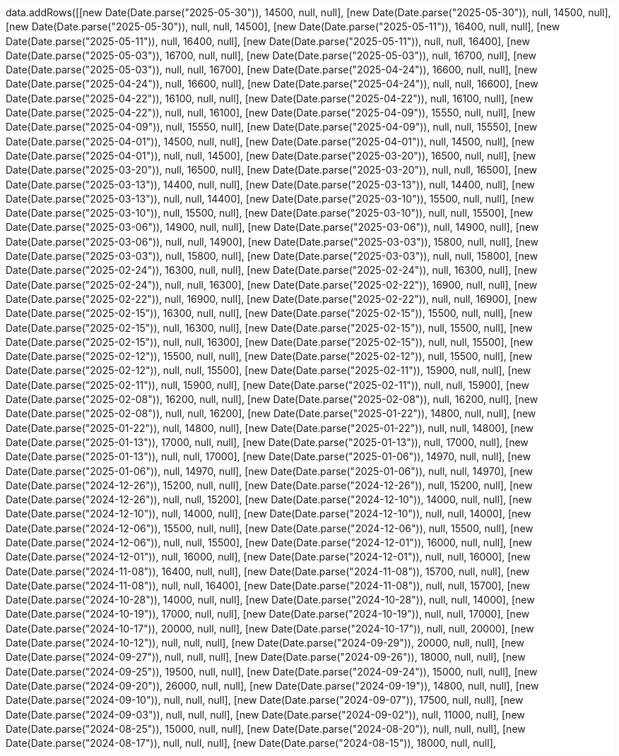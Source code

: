 
data.addRows([[new Date(Date.parse("2025-05-30")), 14500, null, null], [new Date(Date.parse("2025-05-30")), null, 14500, null], [new Date(Date.parse("2025-05-30")), null, null, 14500], [new Date(Date.parse("2025-05-11")), 16400, null, null], [new Date(Date.parse("2025-05-11")), null, 16400, null], [new Date(Date.parse("2025-05-11")), null, null, 16400], [new Date(Date.parse("2025-05-03")), 16700, null, null], [new Date(Date.parse("2025-05-03")), null, 16700, null], [new Date(Date.parse("2025-05-03")), null, null, 16700], [new Date(Date.parse("2025-04-24")), 16600, null, null], [new Date(Date.parse("2025-04-24")), null, 16600, null], [new Date(Date.parse("2025-04-24")), null, null, 16600], [new Date(Date.parse("2025-04-22")), 16100, null, null], [new Date(Date.parse("2025-04-22")), null, 16100, null], [new Date(Date.parse("2025-04-22")), null, null, 16100], [new Date(Date.parse("2025-04-09")), 15550, null, null], [new Date(Date.parse("2025-04-09")), null, 15550, null], [new Date(Date.parse("2025-04-09")), null, null, 15550], [new Date(Date.parse("2025-04-01")), 14500, null, null], [new Date(Date.parse("2025-04-01")), null, 14500, null], [new Date(Date.parse("2025-04-01")), null, null, 14500], [new Date(Date.parse("2025-03-20")), 16500, null, null], [new Date(Date.parse("2025-03-20")), null, 16500, null], [new Date(Date.parse("2025-03-20")), null, null, 16500], [new Date(Date.parse("2025-03-13")), 14400, null, null], [new Date(Date.parse("2025-03-13")), null, 14400, null], [new Date(Date.parse("2025-03-13")), null, null, 14400], [new Date(Date.parse("2025-03-10")), 15500, null, null], [new Date(Date.parse("2025-03-10")), null, 15500, null], [new Date(Date.parse("2025-03-10")), null, null, 15500], [new Date(Date.parse("2025-03-06")), 14900, null, null], [new Date(Date.parse("2025-03-06")), null, 14900, null], [new Date(Date.parse("2025-03-06")), null, null, 14900], [new Date(Date.parse("2025-03-03")), 15800, null, null], [new Date(Date.parse("2025-03-03")), null, 15800, null], [new Date(Date.parse("2025-03-03")), null, null, 15800], [new Date(Date.parse("2025-02-24")), 16300, null, null], [new Date(Date.parse("2025-02-24")), null, 16300, null], [new Date(Date.parse("2025-02-24")), null, null, 16300], [new Date(Date.parse("2025-02-22")), 16900, null, null], [new Date(Date.parse("2025-02-22")), null, 16900, null], [new Date(Date.parse("2025-02-22")), null, null, 16900], [new Date(Date.parse("2025-02-15")), 16300, null, null], [new Date(Date.parse("2025-02-15")), 15500, null, null], [new Date(Date.parse("2025-02-15")), null, 16300, null], [new Date(Date.parse("2025-02-15")), null, 15500, null], [new Date(Date.parse("2025-02-15")), null, null, 16300], [new Date(Date.parse("2025-02-15")), null, null, 15500], [new Date(Date.parse("2025-02-12")), 15500, null, null], [new Date(Date.parse("2025-02-12")), null, 15500, null], [new Date(Date.parse("2025-02-12")), null, null, 15500], [new Date(Date.parse("2025-02-11")), 15900, null, null], [new Date(Date.parse("2025-02-11")), null, 15900, null], [new Date(Date.parse("2025-02-11")), null, null, 15900], [new Date(Date.parse("2025-02-08")), 16200, null, null], [new Date(Date.parse("2025-02-08")), null, 16200, null], [new Date(Date.parse("2025-02-08")), null, null, 16200], [new Date(Date.parse("2025-01-22")), 14800, null, null], [new Date(Date.parse("2025-01-22")), null, 14800, null], [new Date(Date.parse("2025-01-22")), null, null, 14800], [new Date(Date.parse("2025-01-13")), 17000, null, null], [new Date(Date.parse("2025-01-13")), null, 17000, null], [new Date(Date.parse("2025-01-13")), null, null, 17000], [new Date(Date.parse("2025-01-06")), 14970, null, null], [new Date(Date.parse("2025-01-06")), null, 14970, null], [new Date(Date.parse("2025-01-06")), null, null, 14970], [new Date(Date.parse("2024-12-26")), 15200, null, null], [new Date(Date.parse("2024-12-26")), null, 15200, null], [new Date(Date.parse("2024-12-26")), null, null, 15200], [new Date(Date.parse("2024-12-10")), 14000, null, null], [new Date(Date.parse("2024-12-10")), null, 14000, null], [new Date(Date.parse("2024-12-10")), null, null, 14000], [new Date(Date.parse("2024-12-06")), 15500, null, null], [new Date(Date.parse("2024-12-06")), null, 15500, null], [new Date(Date.parse("2024-12-06")), null, null, 15500], [new Date(Date.parse("2024-12-01")), 16000, null, null], [new Date(Date.parse("2024-12-01")), null, 16000, null], [new Date(Date.parse("2024-12-01")), null, null, 16000], [new Date(Date.parse("2024-11-08")), 16400, null, null], [new Date(Date.parse("2024-11-08")), 15700, null, null], [new Date(Date.parse("2024-11-08")), null, null, 16400], [new Date(Date.parse("2024-11-08")), null, null, 15700], [new Date(Date.parse("2024-10-28")), 14000, null, null], [new Date(Date.parse("2024-10-28")), null, null, 14000], [new Date(Date.parse("2024-10-19")), 17000, null, null], [new Date(Date.parse("2024-10-19")), null, null, 17000], [new Date(Date.parse("2024-10-17")), 20000, null, null], [new Date(Date.parse("2024-10-17")), null, null, 20000], [new Date(Date.parse("2024-10-12")), null, null, null], [new Date(Date.parse("2024-09-29")), 20000, null, null], [new Date(Date.parse("2024-09-27")), null, null, null], [new Date(Date.parse("2024-09-26")), 18000, null, null], [new Date(Date.parse("2024-09-25")), 19500, null, null], [new Date(Date.parse("2024-09-24")), 15000, null, null], [new Date(Date.parse("2024-09-20")), 26000, null, null], [new Date(Date.parse("2024-09-19")), 14800, null, null], [new Date(Date.parse("2024-09-10")), null, null, null], [new Date(Date.parse("2024-09-07")), 17500, null, null], [new Date(Date.parse("2024-09-03")), null, null, null], [new Date(Date.parse("2024-09-02")), null, 11000, null], [new Date(Date.parse("2024-08-25")), 15000, null, null], [new Date(Date.parse("2024-08-20")), null, null, null], [new Date(Date.parse("2024-08-17")), null, null, null], [new Date(Date.parse("2024-08-15")), 18000, null, null],